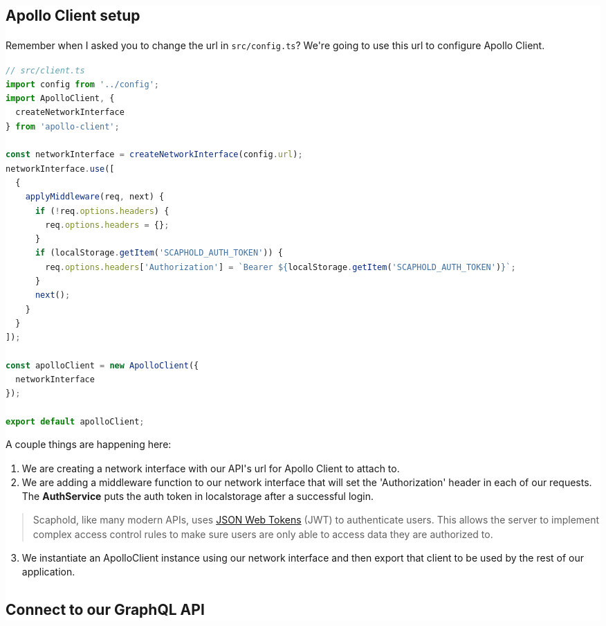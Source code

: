 ## Apollo Client setup

Remember when I asked you to change the url in `src/config.ts`? We're going to use this url to
configure Apollo Client.

```typescript
// src/client.ts
import config from '../config';
import ApolloClient, {
  createNetworkInterface
} from 'apollo-client';

const networkInterface = createNetworkInterface(config.url);
networkInterface.use([
  {
    applyMiddleware(req, next) {
      if (!req.options.headers) {
        req.options.headers = {};
      }
      if (localStorage.getItem('SCAPHOLD_AUTH_TOKEN')) {
        req.options.headers['Authorization'] = `Bearer ${localStorage.getItem('SCAPHOLD_AUTH_TOKEN')}`;
      }
      next();
    }
  }
]);

const apolloClient = new ApolloClient({
  networkInterface
});

export default apolloClient;
```

A couple things are happening here:

1. We are creating a network interface with our API's url for Apollo Client to attach to.
2. We are adding a middleware function to our network interface that will set the 'Authorization' header
in each of our requests. The **AuthService** puts the auth token in localstorage after a successful login.

> Scaphold, like many modern APIs, uses [JSON Web Tokens](https://jwt.io) (JWT) to authenticate users.
This allows the server to implement complex access control rules to make sure users are only able to
access data they are authorized to.

3. We instantiate an ApolloClient instance using our network interface and then export that client to be
used by the rest of our application.

## Connect to our GraphQL API
